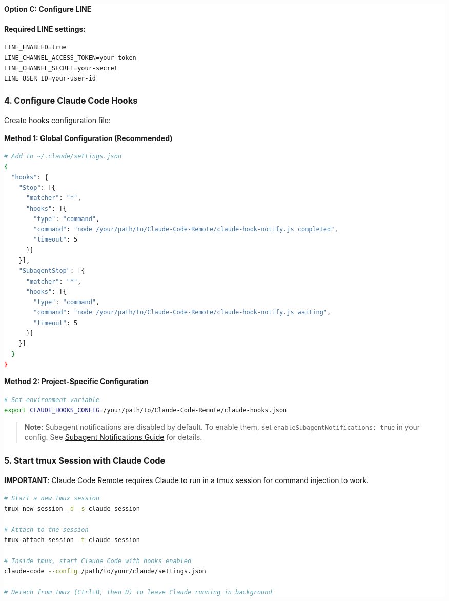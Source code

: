 #### Option C: Configure LINE

**Required LINE settings:**
```env
LINE_ENABLED=true
LINE_CHANNEL_ACCESS_TOKEN=your-token
LINE_CHANNEL_SECRET=your-secret
LINE_USER_ID=your-user-id
```

### 4. Configure Claude Code Hooks

Create hooks configuration file:

**Method 1: Global Configuration (Recommended)**
```bash
# Add to ~/.claude/settings.json
{
  "hooks": {
    "Stop": [{
      "matcher": "*",
      "hooks": [{
        "type": "command",
        "command": "node /your/path/to/Claude-Code-Remote/claude-hook-notify.js completed",
        "timeout": 5
      }]
    }],
    "SubagentStop": [{
      "matcher": "*",
      "hooks": [{
        "type": "command",
        "command": "node /your/path/to/Claude-Code-Remote/claude-hook-notify.js waiting",
        "timeout": 5
      }]
    }]
  }
}
```

**Method 2: Project-Specific Configuration**
```bash
# Set environment variable
export CLAUDE_HOOKS_CONFIG=/your/path/to/Claude-Code-Remote/claude-hooks.json
```

> **Note**: Subagent notifications are disabled by default. To enable them, set `enableSubagentNotifications: true` in your config. See [Subagent Notifications Guide](./docs/SUBAGENT_NOTIFICATIONS.md) for details.

### 5. Start tmux Session with Claude Code

**IMPORTANT**: Claude Code Remote requires Claude to run in a tmux session for command injection to work.

```bash
# Start a new tmux session
tmux new-session -d -s claude-session

# Attach to the session
tmux attach-session -t claude-session

# Inside tmux, start Claude Code with hooks enabled
claude-code --config /path/to/your/claude/settings.json

# Detach from tmux (Ctrl+B, then D) to leave Claude running in background
```
